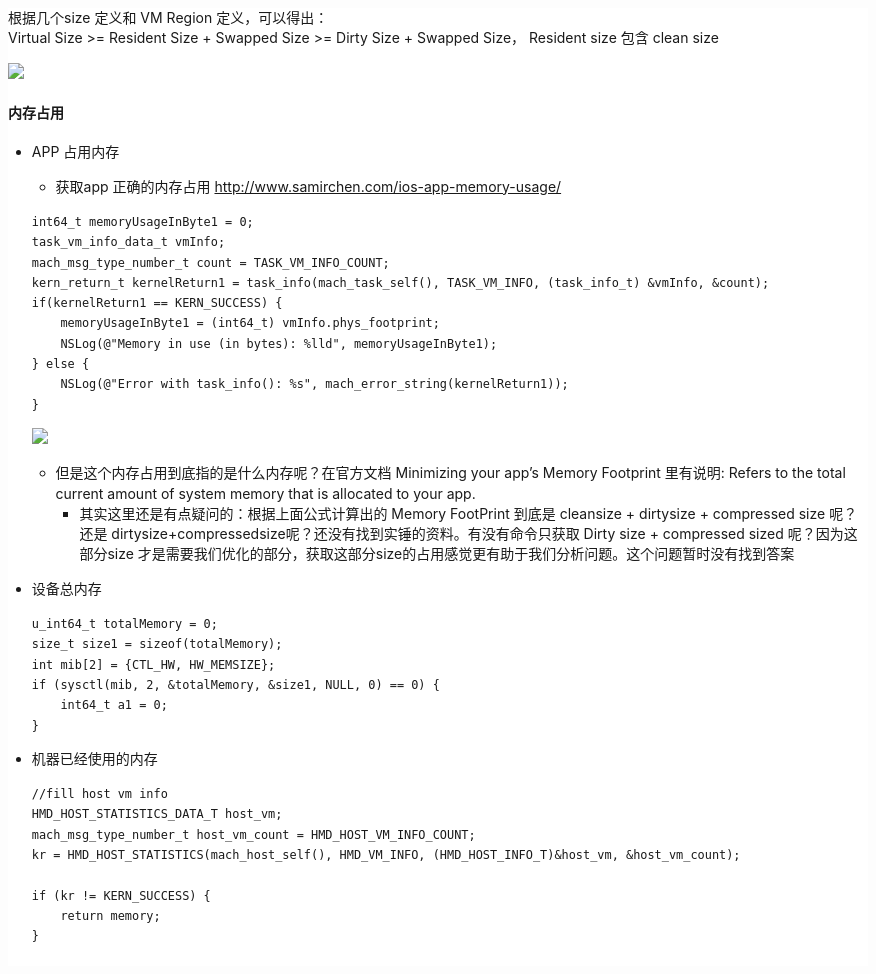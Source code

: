根据几个size 定义和 VM Region 定义，可以得出：  
Virtual Size >= Resident Size + Swapped Size >= Dirty Size + Swapped Size，
Resident size 包含 clean size

![](https://pic.downk.cc/item/5f1e7fca14195aa594b1b7f3.png)

#### 内存占用
+ APP 占用内存
	+ 获取app 正确的内存占用 http://www.samirchen.com/ios-app-memory-usage/

	```
    int64_t memoryUsageInByte1 = 0;
    task_vm_info_data_t vmInfo;
    mach_msg_type_number_t count = TASK_VM_INFO_COUNT;
    kern_return_t kernelReturn1 = task_info(mach_task_self(), TASK_VM_INFO, (task_info_t) &vmInfo, &count);
    if(kernelReturn1 == KERN_SUCCESS) {
        memoryUsageInByte1 = (int64_t) vmInfo.phys_footprint;
        NSLog(@"Memory in use (in bytes): %lld", memoryUsageInByte1);
    } else {
        NSLog(@"Error with task_info(): %s", mach_error_string(kernelReturn1));
    }
    ```
    ![](https://pic.downk.cc/item/5f1e804f14195aa594b20a6c.png)
    
    + 但是这个内存占用到底指的是什么内存呢？在官方文档 Minimizing your app’s Memory Footprint 里有说明: Refers to the total current amount of system memory that is allocated to your app.
    	+ 其实这里还是有点疑问的：根据上面公式计算出的 Memory FootPrint 到底是 cleansize + dirtysize + compressed size 呢？还是 dirtysize+compressedsize呢？还没有找到实锤的资料。有没有命令只获取 Dirty size + compressed sized 呢？因为这部分size 才是需要我们优化的部分，获取这部分size的占用感觉更有助于我们分析问题。这个问题暂时没有找到答案
+ 设备总内存

	```
    u_int64_t totalMemory = 0;
    size_t size1 = sizeof(totalMemory);
    int mib[2] = {CTL_HW, HW_MEMSIZE};
    if (sysctl(mib, 2, &totalMemory, &size1, NULL, 0) == 0) {
        int64_t a1 = 0;
    }

	```

+ 机器已经使用的内存

	```
    //fill host vm info
    HMD_HOST_STATISTICS_DATA_T host_vm;
    mach_msg_type_number_t host_vm_count = HMD_HOST_VM_INFO_COUNT;
    kr = HMD_HOST_STATISTICS(mach_host_self(), HMD_VM_INFO, (HMD_HOST_INFO_T)&host_vm, &host_vm_count);
    
    if (kr != KERN_SUCCESS) {
        return memory;
    }
    